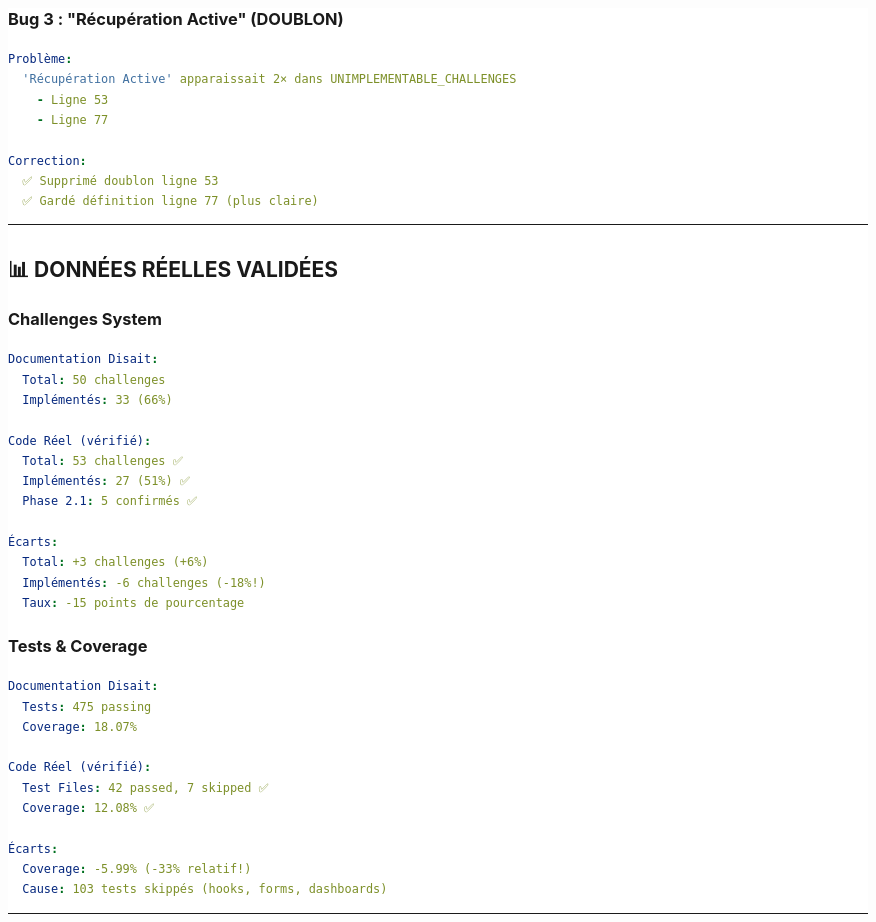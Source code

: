 ### **Bug 3 : "Récupération Active" (DOUBLON)**

```yaml
Problème:
  'Récupération Active' apparaissait 2× dans UNIMPLEMENTABLE_CHALLENGES
    - Ligne 53
    - Ligne 77

Correction:
  ✅ Supprimé doublon ligne 53
  ✅ Gardé définition ligne 77 (plus claire)
```

---

## 📊 **DONNÉES RÉELLES VALIDÉES**

### **Challenges System**

```yaml
Documentation Disait:
  Total: 50 challenges
  Implémentés: 33 (66%)

Code Réel (vérifié):
  Total: 53 challenges ✅
  Implémentés: 27 (51%) ✅
  Phase 2.1: 5 confirmés ✅

Écarts:
  Total: +3 challenges (+6%)
  Implémentés: -6 challenges (-18%!)
  Taux: -15 points de pourcentage
```

### **Tests & Coverage**

```yaml
Documentation Disait:
  Tests: 475 passing
  Coverage: 18.07%

Code Réel (vérifié):
  Test Files: 42 passed, 7 skipped ✅
  Coverage: 12.08% ✅

Écarts:
  Coverage: -5.99% (-33% relatif!)
  Cause: 103 tests skippés (hooks, forms, dashboards)
```

---
